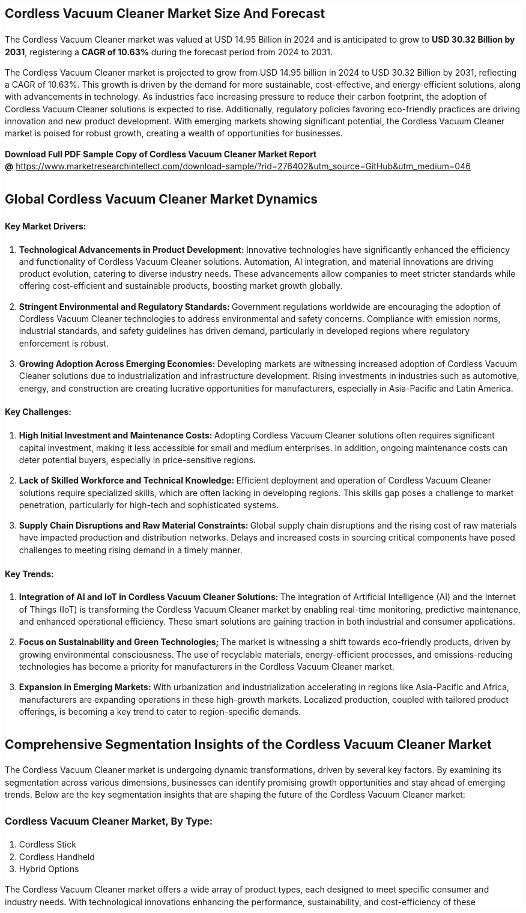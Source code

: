 <h2>Cordless Vacuum Cleaner Market Size And Forecast</h2><p>The Cordless Vacuum Cleaner market was valued at USD 14.95 Billion in 2024 and is anticipated to grow to <strong>USD 30.32 Billion by 2031</strong>, registering a <strong>CAGR of 10.63%</strong> during the forecast period from 2024 to 2031.</p><p>The Cordless Vacuum Cleaner market is projected to grow from USD 14.95 billion in 2024 to USD 30.32 Billion by 2031, reflecting a CAGR of 10.63%. This growth is driven by the demand for more sustainable, cost-effective, and energy-efficient solutions, along with advancements in technology. As industries face increasing pressure to reduce their carbon footprint, the adoption of Cordless Vacuum Cleaner solutions is expected to rise. Additionally, regulatory policies favoring eco-friendly practices are driving innovation and new product development. With emerging markets showing significant potential, the Cordless Vacuum Cleaner market is poised for robust growth, creating a wealth of opportunities for businesses.</p><p><strong>Download Full PDF Sample Copy of Cordless Vacuum Cleaner Market Report @</strong>&nbsp;<a href="https://www.marketresearchintellect.com/download-sample/?rid=276402&amp;utm_source=GitHub&amp;utm_medium=046">https://www.marketresearchintellect.com/download-sample/?rid=276402&amp;utm_source=GitHub&amp;utm_medium=046</a></p><h2>Global Cordless Vacuum Cleaner Market Dynamics</h2><h4><strong>Key Market Drivers:</strong></h4><ol><li><p><strong>Technological Advancements in Product Development:&nbsp;</strong>Innovative technologies have significantly enhanced the efficiency and functionality of Cordless Vacuum Cleaner solutions. Automation, AI integration, and material innovations are driving product evolution, catering to diverse industry needs. These advancements allow companies to meet stricter standards while offering cost-efficient and sustainable products, boosting market growth globally.</p></li><li><p><strong>Stringent Environmental and Regulatory Standards:&nbsp;</strong>Government regulations worldwide are encouraging the adoption of Cordless Vacuum Cleaner technologies to address environmental and safety concerns. Compliance with emission norms, industrial standards, and safety guidelines has driven demand, particularly in developed regions where regulatory enforcement is robust.</p></li><li><p><strong>Growing Adoption Across Emerging Economies:&nbsp;</strong>Developing markets are witnessing increased adoption of Cordless Vacuum Cleaner solutions due to industrialization and infrastructure development. Rising investments in industries such as automotive, energy, and construction are creating lucrative opportunities for manufacturers, especially in Asia-Pacific and Latin America.</p></li></ol><h4><strong>Key Challenges:</strong></h4><ol><li><p><strong>High Initial Investment and Maintenance Costs:&nbsp;</strong>Adopting Cordless Vacuum Cleaner solutions often requires significant capital investment, making it less accessible for small and medium enterprises. In addition, ongoing maintenance costs can deter potential buyers, especially in price-sensitive regions.</p></li><li><p><strong>Lack of Skilled Workforce and Technical Knowledge:&nbsp;</strong>Efficient deployment and operation of Cordless Vacuum Cleaner solutions require specialized skills, which are often lacking in developing regions. This skills gap poses a challenge to market penetration, particularly for high-tech and sophisticated systems.</p></li><li><p><strong>Supply Chain Disruptions and Raw Material Constraints:&nbsp;</strong>Global supply chain disruptions and the rising cost of raw materials have impacted production and distribution networks. Delays and increased costs in sourcing critical components have posed challenges to meeting rising demand in a timely manner.</p></li></ol><h4><strong>Key Trends:</strong></h4><ol><li><p><strong>Integration of AI and IoT in Cordless Vacuum Cleaner Solutions:&nbsp;</strong>The integration of Artificial Intelligence (AI) and the Internet of Things (IoT) is transforming the Cordless Vacuum Cleaner market by enabling real-time monitoring, predictive maintenance, and enhanced operational efficiency. These smart solutions are gaining traction in both industrial and consumer applications.</p></li><li><p><strong>Focus on Sustainability and Green Technologies;&nbsp;</strong>The market is witnessing a shift towards eco-friendly products, driven by growing environmental consciousness. The use of recyclable materials, energy-efficient processes, and emissions-reducing technologies has become a priority for manufacturers in the Cordless Vacuum Cleaner market.</p></li><li><p><strong>Expansion in Emerging Markets:&nbsp;</strong>With urbanization and industrialization accelerating in regions like Asia-Pacific and Africa, manufacturers are expanding operations in these high-growth markets. Localized production, coupled with tailored product offerings, is becoming a key trend to cater to region-specific demands.</p></li></ol><div class="article-main__content" data-test-id="publishing-text-block"><h2>Comprehensive Segmentation Insights of the Cordless Vacuum Cleaner Market</h2><p>The Cordless Vacuum Cleaner market is undergoing dynamic transformations, driven by several key factors. By examining its segmentation across various dimensions, businesses can identify promising growth opportunities and stay ahead of emerging trends. Below are the key segmentation insights that are shaping the future of the Cordless Vacuum Cleaner market:</p><h3><strong>Cordless Vacuum Cleaner Market, By Type:<br /></strong></h3><ol><li>Cordless Stick<li> Cordless Handheld<li> Hybrid Options</li></ol><p>The Cordless Vacuum Cleaner market offers a wide array of product types, each designed to meet specific consumer and industry needs. With technological innovations enhancing the performance, sustainability, and cost-efficiency of these
